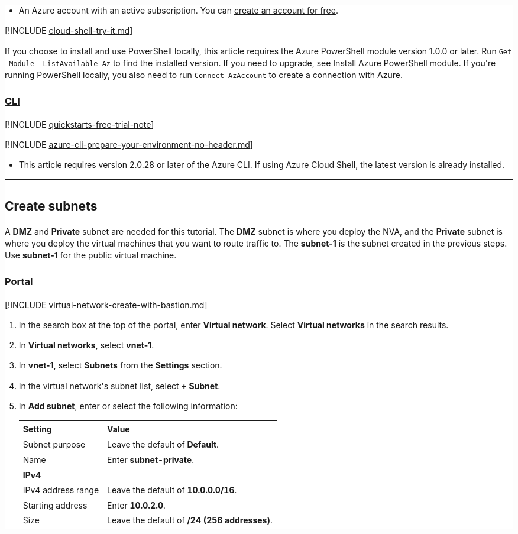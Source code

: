 - An Azure account with an active subscription. You can [create an account for free](https://azure.microsoft.com/free/?WT.mc_id=A261C142F).

[!INCLUDE [cloud-shell-try-it.md](~/reusable-content/ce-skilling/azure/includes/cloud-shell-try-it.md)]

If you choose to install and use PowerShell locally, this article requires the Azure PowerShell module version 1.0.0 or later. Run `Get-Module -ListAvailable Az` to find the installed version. If you need to upgrade, see [Install Azure PowerShell module](/powershell/azure/install-azure-powershell). If you're running PowerShell locally, you also need to run `Connect-AzAccount` to create a connection with Azure.

### [CLI](#tab/cli)

[!INCLUDE [quickstarts-free-trial-note](~/reusable-content/ce-skilling/azure/includes/quickstarts-free-trial-note.md)]

[!INCLUDE [azure-cli-prepare-your-environment-no-header.md](~/reusable-content/azure-cli/azure-cli-prepare-your-environment-no-header.md)]

- This article requires version 2.0.28 or later of the Azure CLI. If using Azure Cloud Shell, the latest version is already installed.

---

## Create subnets

A **DMZ** and **Private** subnet are needed for this tutorial. The **DMZ** subnet is where you deploy the NVA, and the **Private** subnet is where you deploy the virtual machines that you want to route traffic to. The **subnet-1** is the subnet created in the previous steps. Use **subnet-1** for the public virtual machine.

### [Portal](#tab/portal)

[!INCLUDE [virtual-network-create-with-bastion.md](~/reusable-content/ce-skilling/azure/includes/virtual-network-create-with-bastion.md)]

1. In the search box at the top of the portal, enter **Virtual network**. Select **Virtual networks** in the search results.

1. In **Virtual networks**, select **vnet-1**.

1. In **vnet-1**, select **Subnets** from the **Settings** section.

1. In the virtual network's subnet list, select **+ Subnet**.

1. In **Add subnet**, enter or select the following information:

    | Setting | Value |
    | ------- | ----- |
    | Subnet purpose | Leave the default of **Default**. |
    | Name | Enter **subnet-private**. |
    | **IPv4** |
    | IPv4 address range | Leave the default of **10.0.0.0/16**. |
    | Starting address | Enter **10.0.2.0**. |
    | Size | Leave the default of **/24 (256 addresses)**. |
